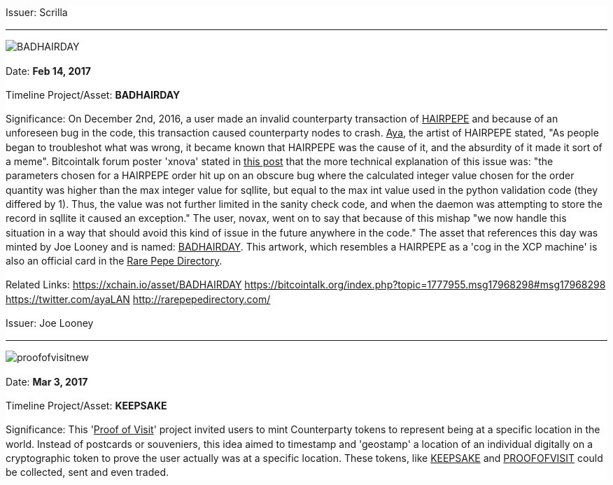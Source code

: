 Issuer: Scrilla

---

![BADHAIRDAY](https://github.com/davestaxcp/CounterpartyTimeline2023/assets/136373423/d0f7b030-f7d0-459a-a6b7-de1bafd265c6)

Date: **Feb 14, 2017**

Timeline Project/Asset: **BADHAIRDAY**

Significance: On December 2nd, 2016, a user made an invalid counterparty transaction of [HAIRPEPE](https://xchain.io/asset/HAIRPEPE) and because of an unforeseen bug in the code, this transaction caused counterparty nodes to crash. [Aya](https://twitter.com/ayaLAN), the artist of HAIRPEPE stated, "As people began to troubleshot what was wrong, it became known that HAIRPEPE was the cause of it, and the absurdity of it made it sort of a meme". Bitcointalk forum poster 'xnova' stated in [this post](https://bitcointalk.org/index.php?topic=1777955.msg17968298#msg17968298) that the more technical explanation of this issue was: "the parameters chosen for a HAIRPEPE order hit up on an obscure bug where the calculated integer value chosen for the order quantity was higher than the max integer value for sqllite, but equal to the max int value used in the python validation code (they differed by 1). Thus, the value was not further limited in the sanity check code, and when the daemon was attempting to store the record in sqllite it caused an exception." The user, novax, went on to say that because of this mishap "we now handle this situation in a way that should avoid this kind of issue in the future anywhere in the code." The asset that references this day was minted by Joe Looney and is named: [BADHAIRDAY](https://xchain.io/asset/BADHAIRDAY). This artwork, which resembles a HAIRPEPE as a 'cog in the XCP machine' is also an official card in the [Rare Pepe Directory](http://rarepepedirectory.com/).

Related Links: https://xchain.io/asset/BADHAIRDAY
https://bitcointalk.org/index.php?topic=1777955.msg17968298#msg17968298
https://twitter.com/ayaLAN
http://rarepepedirectory.com/

Issuer: Joe Looney

---

![proofofvisitnew](https://github.com/davestaxcp/CounterpartyTimeline2023/assets/136373423/9f29ea03-a73b-40a9-951b-a462c8e16ee6)

Date: **Mar 3, 2017**

Timeline Project/Asset: **KEEPSAKE**

Significance: This '[Proof of Visit](https://proofofvisit.com/)' project invited users to mint Counterparty tokens to represent being at a specific location in the world. Instead of postcards or souveniers, this idea aimed to timestamp and 'geostamp' a location of an individual digitally on a cryptographic token to prove the user actually was at a specific location. These tokens, like [KEEPSAKE](https://xchain.io/asset/KEEPSAKE) and [PROOFOFVISIT](https://xchain.io/asset/PROOFOFVISIT) could be collected, sent and even traded. 

